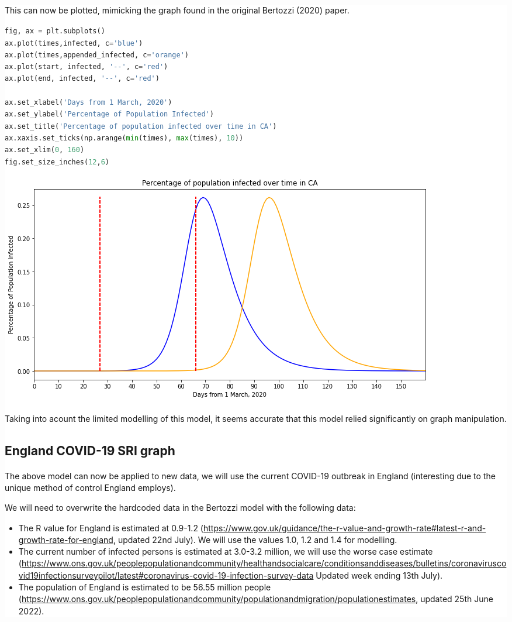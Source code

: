 This can now be plotted, mimicking the graph found in the original Bertozzi (2020) paper.


```python
fig, ax = plt.subplots()
ax.plot(times,infected, c='blue')
ax.plot(times,appended_infected, c='orange')
ax.plot(start, infected, '--', c='red')
ax.plot(end, infected, '--', c='red')

ax.set_xlabel('Days from 1 March, 2020')
ax.set_ylabel('Percentage of Population Infected')
ax.set_title('Percentage of population infected over time in CA')
ax.xaxis.set_ticks(np.arange(min(times), max(times), 10))
ax.set_xlim(0, 160)
fig.set_size_inches(12,6)

```


    
![png](output_110_0.png)
    


Taking into acount the limited modelling of this model, it seems accurate that this model relied significantly on graph manipulation.

## England COVID-19 SRI graph

The above model can now be applied to new data, we will use the current COVID-19 outbreak in England (interesting due to the unique method of control England employs).

We will need to overwrite the hardcoded data in the Bertozzi model with the following data:

- The R value for England is estimated at 0.9-1.2 (https://www.gov.uk/guidance/the-r-value-and-growth-rate#latest-r-and-growth-rate-for-england, updated 22nd July). We will use the values 1.0, 1.2 and 1.4 for modelling.
- The current number of infected persons is estimated at 3.0-3.2 million, we will use the worse case estimate (https://www.ons.gov.uk/peoplepopulationandcommunity/healthandsocialcare/conditionsanddiseases/bulletins/coronaviruscovid19infectionsurveypilot/latest#coronavirus-covid-19-infection-survey-data Updated week ending 13th July).
- The population of England is estimated to be 56.55 million people (https://www.ons.gov.uk/peoplepopulationandcommunity/populationandmigration/populationestimates, updated 25th June 2022).
